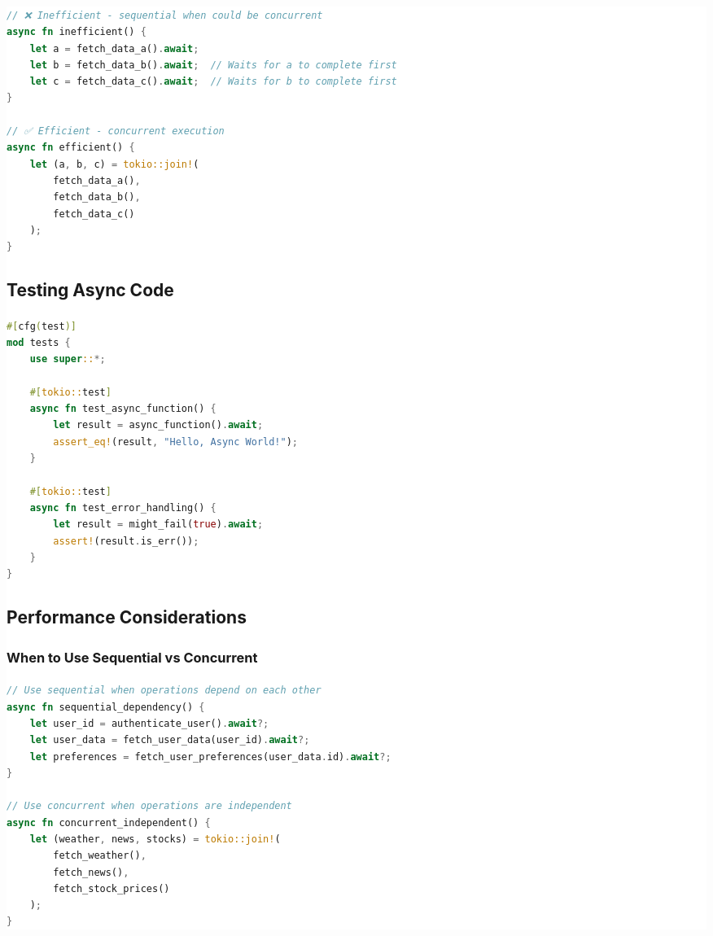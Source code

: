 ```rust
// ❌ Inefficient - sequential when could be concurrent
async fn inefficient() {
    let a = fetch_data_a().await;
    let b = fetch_data_b().await;  // Waits for a to complete first
    let c = fetch_data_c().await;  // Waits for b to complete first
}

// ✅ Efficient - concurrent execution
async fn efficient() {
    let (a, b, c) = tokio::join!(
        fetch_data_a(),
        fetch_data_b(),
        fetch_data_c()
    );
}
```

## Testing Async Code

```rust
#[cfg(test)]
mod tests {
    use super::*;
    
    #[tokio::test]
    async fn test_async_function() {
        let result = async_function().await;
        assert_eq!(result, "Hello, Async World!");
    }
    
    #[tokio::test]
    async fn test_error_handling() {
        let result = might_fail(true).await;
        assert!(result.is_err());
    }
}
```

## Performance Considerations

### When to Use Sequential vs Concurrent

```rust
// Use sequential when operations depend on each other
async fn sequential_dependency() {
    let user_id = authenticate_user().await?;
    let user_data = fetch_user_data(user_id).await?;
    let preferences = fetch_user_preferences(user_data.id).await?;
}

// Use concurrent when operations are independent
async fn concurrent_independent() {
    let (weather, news, stocks) = tokio::join!(
        fetch_weather(),
        fetch_news(),
        fetch_stock_prices()
    );
}
```
